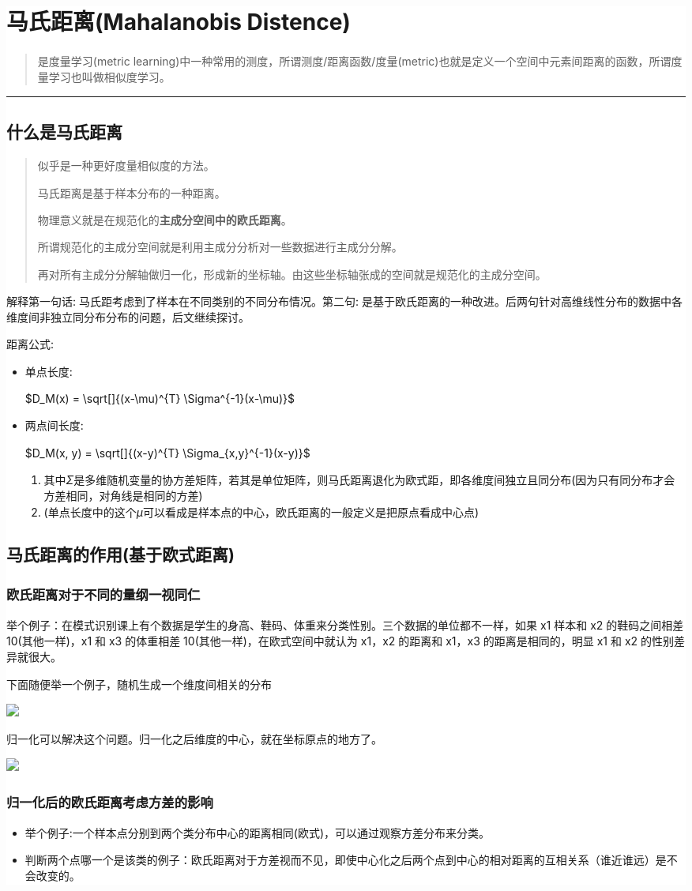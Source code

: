 # 马氏距离(Mahalanobis Distence)

> 是度量学习(metric learning)中一种常用的测度，所谓测度/距离函数/度量(metric)也就是定义一个空间中元素间距离的函数，所谓度量学习也叫做相似度学习。

---

## 什么是马氏距离

> 似乎是一种更好度量相似度的方法。
>
> 马氏距离是基于样本分布的一种距离。
>
> 物理意义就是在规范化的**主成分空间中的欧氏距离**。
>
> 所谓规范化的主成分空间就是利用主成分分析对一些数据进行主成分分解。
>
> 再对所有主成分分解轴做归一化，形成新的坐标轴。由这些坐标轴张成的空间就是规范化的主成分空间。

解释第一句话: 马氏距考虑到了样本在不同类别的不同分布情况。第二句: 是基于欧氏距离的一种改进。后两句针对高维线性分布的数据中各维度间非独立同分布分布的问题，后文继续探讨。

距离公式:

- 单点长度:

  $D_M(x) = \sqrt[]{(x-\mu)^{T} \Sigma^{-1}(x-\mu)}$

- 两点间长度:

  $D_M(x, y) = \sqrt[]{(x-y)^{T} \Sigma_{x,y}^{-1}(x-y)}$

  1. 其中$\Sigma$是多维随机变量的协方差矩阵，若其是单位矩阵，则马氏距离退化为欧式距，即各维度间独立且同分布(因为只有同分布才会方差相同，对角线是相同的方差)
  2. (单点长度中的这个$\mu$可以看成是样本点的中心，欧氏距离的一般定义是把原点看成中心点)

## 马氏距离的作用(基于欧式距离)

### 欧氏距离对于不同的量纲一视同仁

举个例子：在模式识别课上有个数据是学生的身高、鞋码、体重来分类性别。三个数据的单位都不一样，如果 x1 样本和 x2 的鞋码之间相差 10(其他一样)，x1 和 x3 的体重相差 10(其他一样)，在欧式空间中就认为 x1，x2 的距离和 x1，x3 的距离是相同的，明显 x1 和 x2 的性别差异就很大。

下面随便举一个例子，随机生成一个维度间相关的分布

![](/home/coyotewaltz/Pictures/M_Distance/step1.png)

归一化可以解决这个问题。归一化之后维度的中心，就在坐标原点的地方了。

![](/home/coyotewaltz/Pictures/M_Distance/step2.png)

### 归一化后的欧氏距离考虑方差的影响

- 举个例子:一个样本点分别到两个类分布中心的距离相同(欧式)，可以通过观察方差分布来分类。

- 判断两个点哪一个是该类的例子：欧氏距离对于方差视而不见，即使中心化之后两个点到中心的相对距离的互相关系（谁近谁远）是不会改变的。
